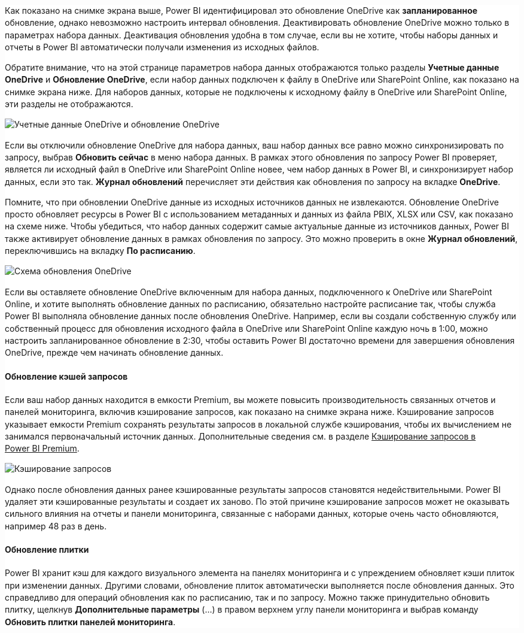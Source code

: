 Как показано на снимке экрана выше, Power BI идентифицировал это обновление OneDrive как **запланированное** обновление, однако невозможно настроить интервал обновления. Деактивировать обновление OneDrive можно только в параметрах набора данных. Деактивация обновления удобна в том случае, если вы не хотите, чтобы наборы данных и отчеты в Power BI автоматически получали изменения из исходных файлов.

Обратите внимание, что на этой странице параметров набора данных отображаются только разделы **Учетные данные OneDrive** и **Обновление OneDrive**, если набор данных подключен к файлу в OneDrive или SharePoint Online, как показано на снимке экрана ниже. Для наборов данных, которые не подключены к исходному файлу в OneDrive или SharePoint Online, эти разделы не отображаются.

![Учетные данные OneDrive и обновление OneDrive](media/refresh-data/onedrive-credentials-refresh.png)

Если вы отключили обновление OneDrive для набора данных, ваш набор данных все равно можно синхронизировать по запросу, выбрав **Обновить сейчас** в меню набора данных. В рамках этого обновления по запросу Power BI проверяет, является ли исходный файл в OneDrive или SharePoint Online новее, чем набор данных в Power BI, и синхронизирует набор данных, если это так. **Журнал обновлений** перечисляет эти действия как обновления по запросу на вкладке **OneDrive**.

Помните, что при обновлении OneDrive данные из исходных источников данных не извлекаются. Обновление OneDrive просто обновляет ресурсы в Power BI с использованием метаданных и данных из файла PBIX, XLSX или CSV, как показано на схеме ниже. Чтобы убедиться, что набор данных содержит самые актуальные данные из источников данных, Power BI также активирует обновление данных в рамках обновления по запросу. Это можно проверить в окне **Журнал обновлений**, переключившись на вкладку **По расписанию**.

![Схема обновления OneDrive](media/refresh-data/onedrive-refresh-diagram.png)

Если вы оставляете обновление OneDrive включенным для набора данных, подключенного к OneDrive или SharePoint Online, и хотите выполнять обновление данных по расписанию, обязательно настройте расписание так, чтобы служба Power BI выполняла обновление данных после обновления OneDrive. Например, если вы создали собственную службу или собственный процесс для обновления исходного файла в OneDrive или SharePoint Online каждую ночь в 1:00, можно настроить запланированное обновление в 2:30, чтобы оставить Power BI достаточно времени для завершения обновления OneDrive, прежде чем начинать обновление данных.

#### <a name="refresh-of-query-caches"></a>Обновление кэшей запросов

Если ваш набор данных находится в емкости Premium, вы можете повысить производительность связанных отчетов и панелей мониторинга, включив кэширование запросов, как показано на снимке экрана ниже. Кэширование запросов указывает емкости Premium сохранять результаты запросов в локальной службе кэширования, чтобы их вычислением не занимался первоначальный источник данных. Дополнительные сведения см. в разделе [Кэширование запросов в Power BI Premium](power-bi-query-caching.md).

![Кэширование запросов](media/refresh-data/query-caching.png)

Однако после обновления данных ранее кэшированные результаты запросов становятся недействительными. Power BI удаляет эти кэшированные результаты и создает их заново. По этой причине кэширование запросов может не оказывать сильного влияния на отчеты и панели мониторинга, связанные с наборами данных, которые очень часто обновляются, например 48 раз в день.

#### <a name="tile-refresh"></a>Обновление плитки

Power BI хранит кэш для каждого визуального элемента на панелях мониторинга и с упреждением обновляет кэши плиток при изменении данных. Другими словами, обновление плиток автоматически выполняется после обновления данных. Это справедливо для операций обновления как по расписанию, так и по запросу. Можно также принудительно обновить плитку, щелкнув **Дополнительные параметры** (…) в правом верхнем углу панели мониторинга и выбрав команду **Обновить плитки панелей мониторинга**.
